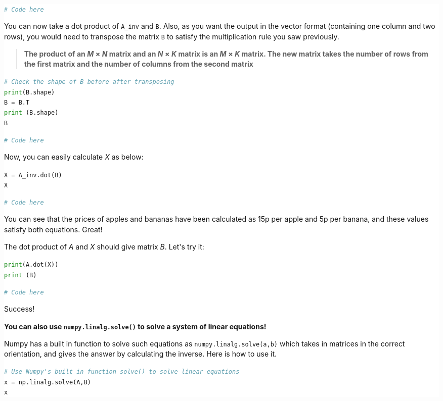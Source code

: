 
```python
# Code here 
```

You can now take a dot product of `A_inv` and `B`. Also, as you want the output in the vector format (containing one column and two rows), you would need to transpose the matrix `B` to satisfy the multiplication rule you saw previously.

> **The product of an $M \times N$ matrix and an $N \times K$ matrix is an $M \times K$ matrix. The new matrix takes the number of rows from the first matrix and the number of columns from the second matrix**

```python
# Check the shape of B before after transposing
print(B.shape)
B = B.T
print (B.shape)
B
```


```python
# Code here 
```

Now, you can easily calculate $X$ as below:

```python
X = A_inv.dot(B)
X
```


```python
# Code here 
```

You can see that the prices of apples and bananas have been calculated as 15p per apple and 5p per banana, and these values satisfy both equations. Great!

The dot product of $A$ and $X$ should give matrix $B$. Let's try it:
```python
print(A.dot(X))
print (B)
```


```python
# Code here 
```

Success!

**You can also use `numpy.linalg.solve()` to solve a system of linear equations!**

Numpy has a built in function to solve such equations as `numpy.linalg.solve(a,b)` which takes in matrices in the correct orientation, and gives the answer by calculating the inverse. Here is how to use it. 

```python
# Use Numpy's built in function solve() to solve linear equations
x = np.linalg.solve(A,B)
x
```
